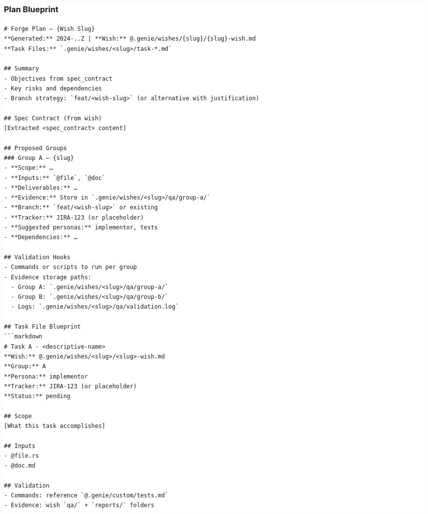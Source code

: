 ### Plan Blueprint
```
# Forge Plan – {Wish Slug}
**Generated:** 2024-..Z | **Wish:** @.genie/wishes/{slug}/{slug}-wish.md
**Task Files:** `.genie/wishes/<slug>/task-*.md`

## Summary
- Objectives from spec_contract
- Key risks and dependencies
- Branch strategy: `feat/<wish-slug>` (or alternative with justification)

## Spec Contract (from wish)
[Extracted <spec_contract> content]

## Proposed Groups
### Group A – {slug}
- **Scope:** …
- **Inputs:** `@file`, `@doc`
- **Deliverables:** …
- **Evidence:** Store in `.genie/wishes/<slug>/qa/group-a/`
- **Branch:** `feat/<wish-slug>` or existing
- **Tracker:** JIRA-123 (or placeholder)
- **Suggested personas:** implementor, tests
- **Dependencies:** …

## Validation Hooks
- Commands or scripts to run per group
- Evidence storage paths:
  - Group A: `.genie/wishes/<slug>/qa/group-a/`
  - Group B: `.genie/wishes/<slug>/qa/group-b/`
  - Logs: `.genie/wishes/<slug>/qa/validation.log`

## Task File Blueprint
```markdown
# Task A - <descriptive-name>
**Wish:** @.genie/wishes/<slug>/<slug>-wish.md
**Group:** A
**Persona:** implementor
**Tracker:** JIRA-123 (or placeholder)
**Status:** pending

## Scope
[What this task accomplishes]

## Inputs
- @file.rs
- @doc.md

## Validation
- Commands: reference `@.genie/custom/tests.md`
- Evidence: wish `qa/` + `reports/` folders
```
